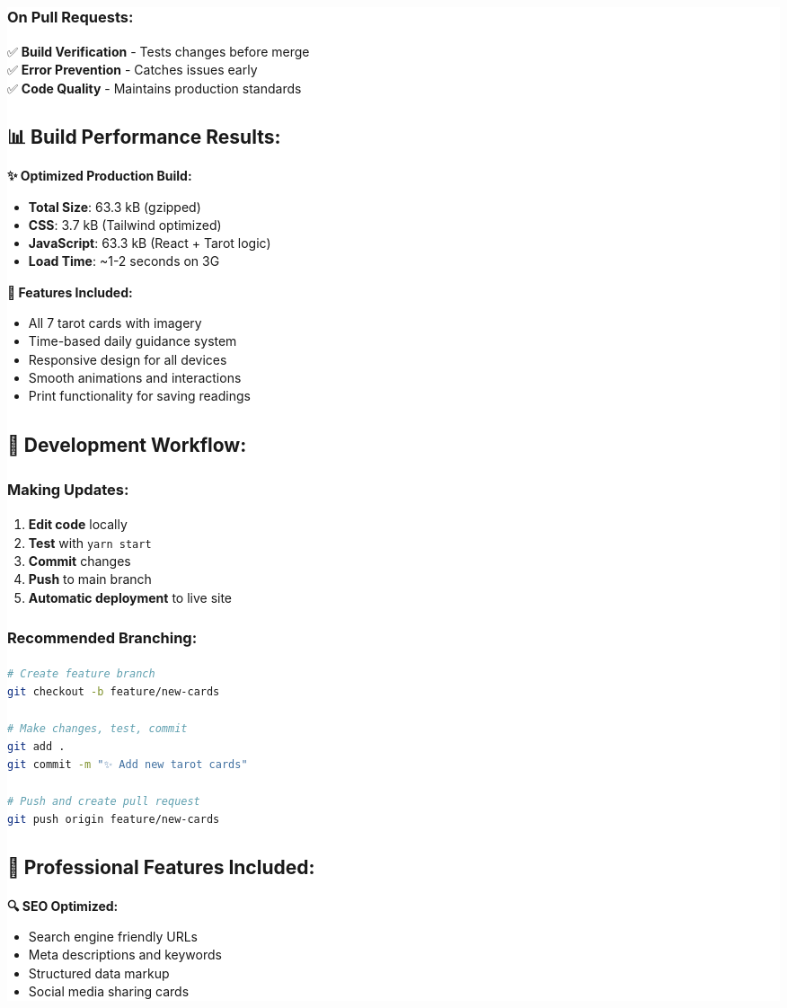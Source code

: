 ### **On Pull Requests:**
✅ **Build Verification** - Tests changes before merge  
✅ **Error Prevention** - Catches issues early  
✅ **Code Quality** - Maintains production standards  

## 📊 **Build Performance Results:**

**✨ Optimized Production Build:**
- **Total Size**: 63.3 kB (gzipped)
- **CSS**: 3.7 kB (Tailwind optimized)
- **JavaScript**: 63.3 kB (React + Tarot logic)
- **Load Time**: ~1-2 seconds on 3G

**🎯 Features Included:**
- All 7 tarot cards with imagery
- Time-based daily guidance system
- Responsive design for all devices
- Smooth animations and interactions
- Print functionality for saving readings

## 🔄 **Development Workflow:**

### **Making Updates:**
1. **Edit code** locally
2. **Test** with `yarn start`  
3. **Commit** changes
4. **Push** to main branch
5. **Automatic deployment** to live site

### **Recommended Branching:**
```bash
# Create feature branch
git checkout -b feature/new-cards

# Make changes, test, commit
git add .
git commit -m "✨ Add new tarot cards"

# Push and create pull request
git push origin feature/new-cards
```

## 🎉 **Professional Features Included:**

**🔍 SEO Optimized:**
- Search engine friendly URLs
- Meta descriptions and keywords
- Structured data markup
- Social media sharing cards
